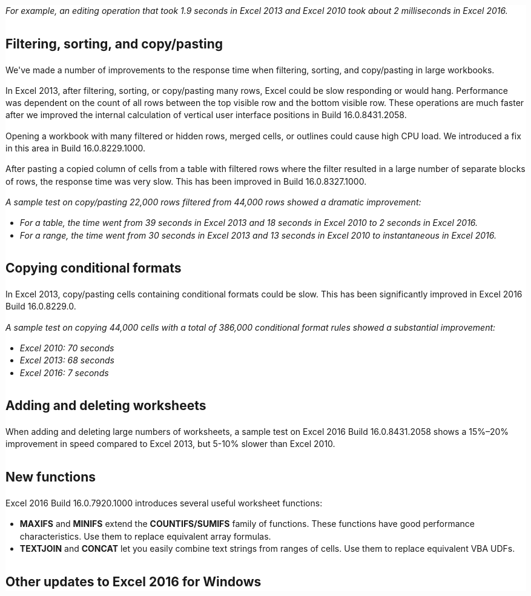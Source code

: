 *For example, an editing operation that took 1.9 seconds in Excel 2013 and Excel 2010 took about 2 milliseconds in Excel 2016.*

## Filtering, sorting, and copy/pasting

We've made a number of improvements to the response time when filtering, sorting, and copy/pasting in large workbooks.

In Excel 2013, after filtering, sorting, or copy/pasting many rows, Excel could be slow responding or would hang. Performance was dependent on the count of all rows between the top visible row and the bottom visible row. These operations are much faster after we improved the internal calculation of vertical user interface positions in Build 16.0.8431.2058. 

Opening a workbook with many filtered or hidden rows, merged cells, or outlines could cause high CPU load. We introduced a fix in this area in Build 16.0.8229.1000.

After pasting a copied column of cells from a table with filtered rows where the filter resulted in a large number of separate blocks of rows, the response time was very slow. This has been improved in Build 16.0.8327.1000.

*A sample test on copy/pasting 22,000 rows filtered from 44,000 rows showed a dramatic improvement:*
- *For a table, the time went from 39 seconds in Excel 2013 and 18 seconds in Excel 2010 to 2 seconds in Excel 2016.*
- *For a range, the time went from 30 seconds in Excel 2013 and 13 seconds in Excel 2010 to instantaneous in Excel 2016.*

## Copying conditional formats

In Excel 2013, copy/pasting cells containing conditional formats could be slow. This has been significantly improved in Excel 2016 Build 16.0.8229.0.

*A sample test on copying 44,000 cells with a total of 386,000 conditional format rules showed a substantial improvement:*
- *Excel 2010: 70 seconds*
- *Excel 2013: 68 seconds*
- *Excel 2016: 7 seconds*

## Adding and deleting worksheets

When adding and deleting large numbers of worksheets, a sample test on Excel 2016 Build 16.0.8431.2058 shows a 15%–20% improvement in speed compared to Excel 2013, but 5-10% slower than Excel 2010.

## New functions

Excel 2016 Build 16.0.7920.1000 introduces several useful worksheet functions:

- **MAXIFS** and **MINIFS** extend the **COUNTIFS/SUMIFS** family of functions. These functions have good performance characteristics. Use them to replace equivalent array formulas.
- **TEXTJOIN** and **CONCAT**  let you easily combine text strings from ranges of cells. Use them to replace equivalent VBA UDFs.

## Other updates to Excel 2016 for Windows
